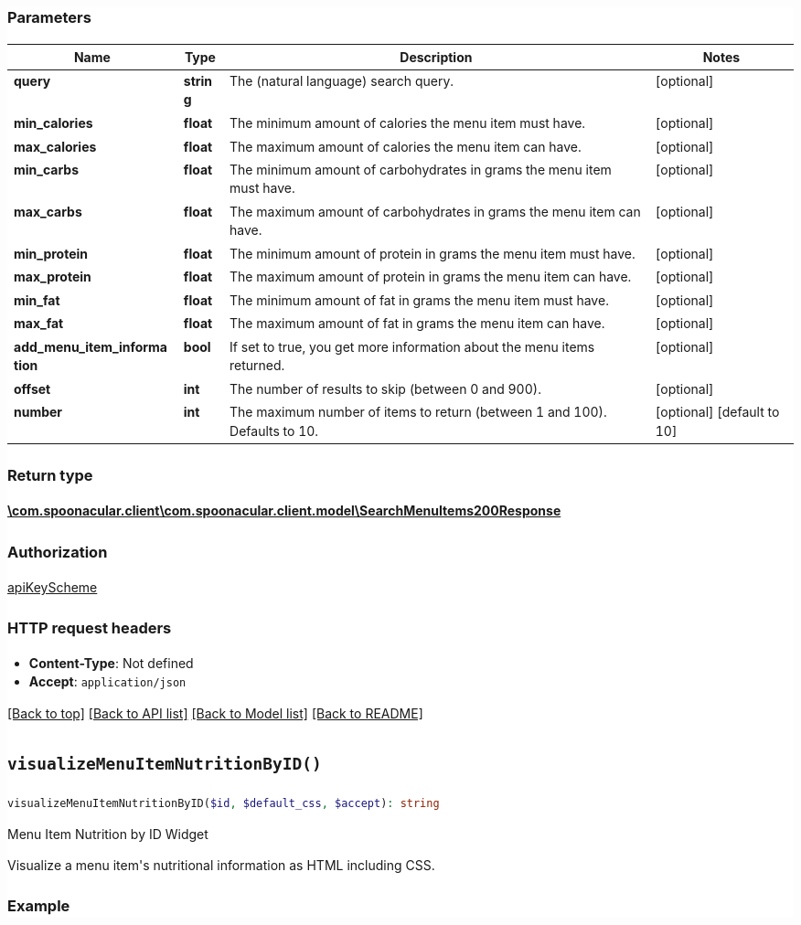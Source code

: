 ### Parameters

Name | Type | Description  | Notes
------------- | ------------- | ------------- | -------------
 **query** | **string**| The (natural language) search query. | [optional]
 **min_calories** | **float**| The minimum amount of calories the menu item must have. | [optional]
 **max_calories** | **float**| The maximum amount of calories the menu item can have. | [optional]
 **min_carbs** | **float**| The minimum amount of carbohydrates in grams the menu item must have. | [optional]
 **max_carbs** | **float**| The maximum amount of carbohydrates in grams the menu item can have. | [optional]
 **min_protein** | **float**| The minimum amount of protein in grams the menu item must have. | [optional]
 **max_protein** | **float**| The maximum amount of protein in grams the menu item can have. | [optional]
 **min_fat** | **float**| The minimum amount of fat in grams the menu item must have. | [optional]
 **max_fat** | **float**| The maximum amount of fat in grams the menu item can have. | [optional]
 **add_menu_item_information** | **bool**| If set to true, you get more information about the menu items returned. | [optional]
 **offset** | **int**| The number of results to skip (between 0 and 900). | [optional]
 **number** | **int**| The maximum number of items to return (between 1 and 100). Defaults to 10. | [optional] [default to 10]

### Return type

[**\com.spoonacular.client\com.spoonacular.client.model\SearchMenuItems200Response**](../Model/SearchMenuItems200Response.md)

### Authorization

[apiKeyScheme](../../README.md#apiKeyScheme)

### HTTP request headers

- **Content-Type**: Not defined
- **Accept**: `application/json`

[[Back to top]](#) [[Back to API list]](../../README.md#endpoints)
[[Back to Model list]](../../README.md#models)
[[Back to README]](../../README.md)

## `visualizeMenuItemNutritionByID()`

```php
visualizeMenuItemNutritionByID($id, $default_css, $accept): string
```

Menu Item Nutrition by ID Widget

Visualize a menu item's nutritional information as HTML including CSS.

### Example
